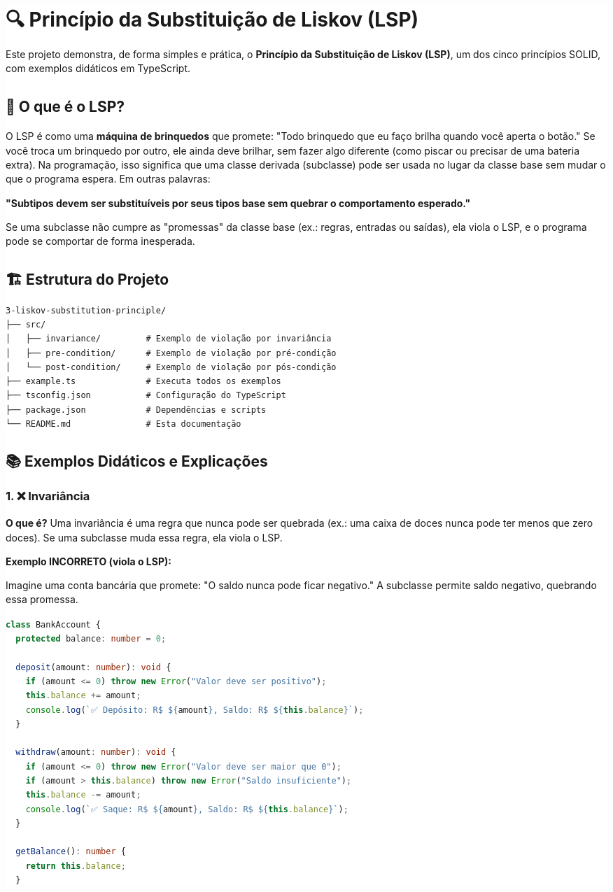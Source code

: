 # 🔍 Princípio da Substituição de Liskov (LSP)

Este projeto demonstra, de forma simples e prática, o **Princípio da Substituição de Liskov (LSP)**, um dos cinco princípios SOLID, com exemplos didáticos em TypeScript.

## 🎯 O que é o LSP?

O LSP é como uma **máquina de brinquedos** que promete: "Todo brinquedo que eu faço brilha quando você aperta o botão." Se você troca um brinquedo por outro, ele ainda deve brilhar, sem fazer algo diferente (como piscar ou precisar de uma bateria extra). Na programação, isso significa que uma classe derivada (subclasse) pode ser usada no lugar da classe base sem mudar o que o programa espera. Em outras palavras:

**"Subtipos devem ser substituíveis por seus tipos base sem quebrar o comportamento esperado."**

Se uma subclasse não cumpre as "promessas" da classe base (ex.: regras, entradas ou saídas), ela viola o LSP, e o programa pode se comportar de forma inesperada.

## 🏗️ Estrutura do Projeto

```
3-liskov-substitution-principle/
├── src/
│   ├── invariance/         # Exemplo de violação por invariância
│   ├── pre-condition/      # Exemplo de violação por pré-condição
│   └── post-condition/     # Exemplo de violação por pós-condição
├── example.ts              # Executa todos os exemplos
├── tsconfig.json           # Configuração do TypeScript
├── package.json            # Dependências e scripts
└── README.md               # Esta documentação
```

## 📚 Exemplos Didáticos e Explicações

### 1. ❌ Invariância

**O que é?** Uma invariância é uma regra que nunca pode ser quebrada (ex.: uma caixa de doces nunca pode ter menos que zero doces). Se uma subclasse muda essa regra, ela viola o LSP.

**Exemplo INCORRETO (viola o LSP):**

Imagine uma conta bancária que promete: "O saldo nunca pode ficar negativo." A subclasse permite saldo negativo, quebrando essa promessa.

```typescript
class BankAccount {
  protected balance: number = 0;

  deposit(amount: number): void {
    if (amount <= 0) throw new Error("Valor deve ser positivo");
    this.balance += amount;
    console.log(`✅ Depósito: R$ ${amount}, Saldo: R$ ${this.balance}`);
  }

  withdraw(amount: number): void {
    if (amount <= 0) throw new Error("Valor deve ser maior que 0");
    if (amount > this.balance) throw new Error("Saldo insuficiente");
    this.balance -= amount;
    console.log(`✅ Saque: R$ ${amount}, Saldo: R$ ${this.balance}`);
  }

  getBalance(): number {
    return this.balance;
  }
```